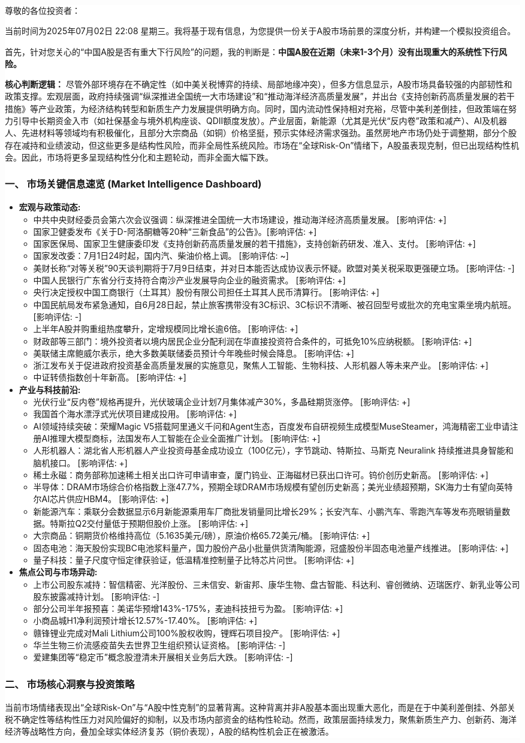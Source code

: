 尊敬的各位投资者：

当前时间为2025年07月02日 22:08 星期三。我将基于现有信息，为您提供一份关于A股市场前景的深度分析，并构建一个模拟投资组合。

首先，针对您关心的“中国A股是否有重大下行风险”的问题，我的判断是：**中国A股在近期（未来1-3个月）没有出现重大的系统性下行风险。**

**核心判断逻辑：**
尽管外部环境存在不确定性（如中美关税博弈的持续、局部地缘冲突），但多方信息显示，A股市场具备较强的内部韧性和政策支撑。宏观层面，政府持续强调“纵深推进全国统一大市场建设”和“推动海洋经济高质量发展”，并出台《支持创新药高质量发展的若干措施》等产业政策，为经济结构转型和新质生产力发展提供明确方向。同时，国内流动性保持相对充裕，尽管中美利差倒挂，但政策端在努力引导中长期资金入市（如社保基金与境外机构座谈、QDII额度发放）。产业层面，新能源（尤其是光伏“反内卷”政策和减产）、AI及机器人、先进材料等领域均有积极催化，且部分大宗商品（如铜）价格坚挺，预示实体经济需求强劲。虽然房地产市场仍处于调整期，部分个股存在减持和业绩波动，但这些更多是结构性风险，而非全局性系统风险。市场在“全球Risk-On”情绪下，A股虽表现克制，但已出现结构性机会。因此，市场将更多呈现结构性分化和主题轮动，而非全面大幅下跌。

### 一、 市场关键信息速览 (Market Intelligence Dashboard)

*   **宏观与政策动态:**
    *   中共中央财经委员会第六次会议强调：纵深推进全国统一大市场建设，推动海洋经济高质量发展。 [影响评估: +]
    *   国家卫健委发布《关于D-阿洛酮糖等20种“三新食品”的公告》。[影响评估: +]
    *   国家医保局、国家卫生健康委印发《支持创新药高质量发展的若干措施》，支持创新药研发、准入、支付。 [影响评估: +]
    *   国家发改委：7月1日24时起，国内汽、柴油价格上调。 [影响评估: ~]
    *   美财长称“对等关税”90天谈判期将于7月9日结束，并对日本能否达成协议表示怀疑。欧盟对美关税采取更强硬立场。 [影响评估: -]
    *   中国人民银行广东省分行支持符合南沙产业发展导向企业的融资需求。 [影响评估: +]
    *   央行决定授权中国工商银行（土耳其）股份有限公司担任土耳其人民币清算行。 [影响评估: +]
    *   中国民航局发布紧急通知，自6月28日起，禁止旅客携带没有3C标识、3C标识不清晰、被召回型号或批次的充电宝乘坐境内航班。 [影响评估: -]
    *   上半年A股并购重组热度攀升，定增规模同比增长逾6倍。 [影响评估: +]
    *   财政部等三部门：境外投资者以境内居民企业分配利润在华直接投资符合条件的，可抵免10%应纳税额。 [影响评估: +]
    *   美联储主席鲍威尔表示，绝大多数美联储委员预计今年晚些时候会降息。 [影响评估: +]
    *   浙江发布关于促进政府投资基金高质量发展的实施意见，聚焦人工智能、生物科技、人形机器人等未来产业。 [影响评估: +]
    *   中证转债指数创十年新高。 [影响评估: +]
*   **产业与科技前沿:**
    *   光伏行业“反内卷”规格再提升，光伏玻璃企业计划7月集体减产30%，多晶硅期货涨停。 [影响评估: +]
    *   我国首个海水漂浮式光伏项目建成投用。 [影响评估: +]
    *   AI领域持续突破：荣耀Magic V5搭载阿里通义千问和Agent生态，百度发布自研视频生成模型MuseSteamer，鸿海精密工业申请注册AI推理大模型商标，法国发布人工智能在企业全面推广计划。 [影响评估: +]
    *   人形机器人：湖北省人形机器人产业投资母基金成功设立（100亿元），字节跳动、特斯拉、马斯克 Neuralink 持续推进具身智能和脑机接口。 [影响评估: +]
    *   稀土永磁：商务部称加速稀土相关出口许可申请审查，厦门钨业、正海磁材已获出口许可。钨价创历史新高。 [影响评估: +]
    *   半导体：DRAM市场综合价格指数上涨47.7%，预期全球DRAM市场规模有望创历史新高；美光业绩超预期，SK海力士有望向英特尔AI芯片供应HBM4。 [影响评估: +]
    *   新能源汽车：乘联分会数据显示6月新能源乘用车厂商批发销量同比增长29%；长安汽车、小鹏汽车、零跑汽车等发布亮眼销量数据。特斯拉Q2交付量低于预期但股价上涨。 [影响评估: +]
    *   大宗商品：铜期货价格维持高位（5.1635美元/磅），原油价格65.72美元/桶。 [影响评估: +]
    *   固态电池：海天股份实现BC电池浆料量产，国力股份产品小批量供货清陶能源，冠盛股份半固态电池量产线推进。 [影响评估: +]
    *   量子科技：量子尺度守恒定律获验证，低温精准控制量子比特芯片问世。 [影响评估: +]
*   **焦点公司与市场异动:**
    *   上市公司股东减持：智信精密、光洋股份、三未信安、新宙邦、康华生物、盘古智能、科达利、睿创微纳、迈瑞医疗、新乳业等公司股东披露减持计划。 [影响评估: -]
    *   部分公司半年报预喜：美诺华预增143%-175%，麦迪科技扭亏为盈。 [影响评估: +]
    *   小商品城H1净利润预计增长12.57%-17.40%。 [影响评估: +]
    *   赣锋锂业完成对Mali Lithium公司100%股权收购，锂辉石项目投产。 [影响评估: +]
    *   华兰生物三价流感疫苗失去世界卫生组织预认证资格。 [影响评估: -]
    *   爱建集团等“稳定币”概念股澄清未开展相关业务后大跌。 [影响评估: -]

### 二、 市场核心洞察与投资策略

当前市场情绪表现出“全球Risk-On”与“A股中性克制”的显著背离。这种背离并非A股基本面出现重大恶化，而是在于中美利差倒挂、外部关税不确定性等结构性压力对风险偏好的抑制，以及市场内部资金的结构性轮动。然而，政策层面持续发力，聚焦新质生产力、创新药、海洋经济等战略性方向，叠加全球实体经济复苏（铜价表现），A股的结构性机会正在被激活。

